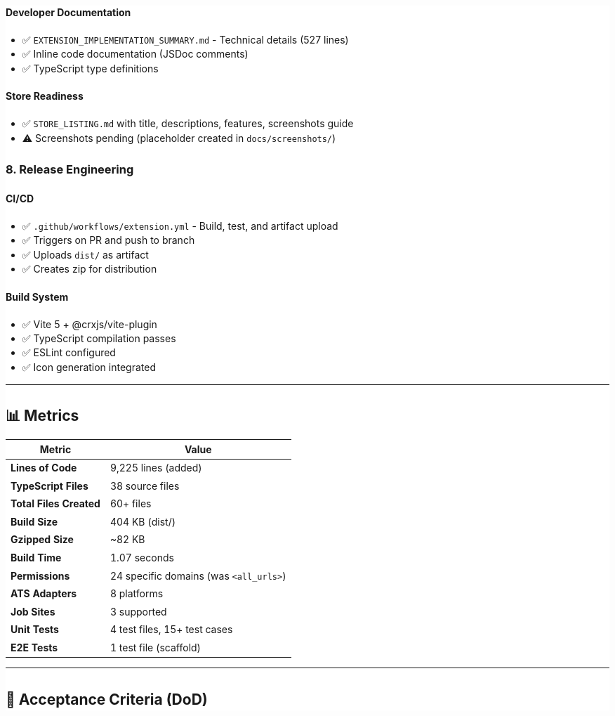 #### Developer Documentation
- ✅ `EXTENSION_IMPLEMENTATION_SUMMARY.md` - Technical details (527 lines)
- ✅ Inline code documentation (JSDoc comments)
- ✅ TypeScript type definitions

#### Store Readiness
- ✅ `STORE_LISTING.md` with title, descriptions, features, screenshots guide
- ⚠️ Screenshots pending (placeholder created in `docs/screenshots/`)

### 8. Release Engineering

#### CI/CD
- ✅ `.github/workflows/extension.yml` - Build, test, and artifact upload
- ✅ Triggers on PR and push to branch
- ✅ Uploads `dist/` as artifact
- ✅ Creates zip for distribution

#### Build System
- ✅ Vite 5 + @crxjs/vite-plugin
- ✅ TypeScript compilation passes
- ✅ ESLint configured
- ✅ Icon generation integrated

---

## 📊 Metrics

| Metric | Value |
|--------|-------|
| **Lines of Code** | 9,225 lines (added) |
| **TypeScript Files** | 38 source files |
| **Total Files Created** | 60+ files |
| **Build Size** | 404 KB (dist/) |
| **Gzipped Size** | ~82 KB |
| **Build Time** | 1.07 seconds |
| **Permissions** | 24 specific domains (was `<all_urls>`) |
| **ATS Adapters** | 8 platforms |
| **Job Sites** | 3 supported |
| **Unit Tests** | 4 test files, 15+ test cases |
| **E2E Tests** | 1 test file (scaffold) |

---

## 🎯 Acceptance Criteria (DoD)
